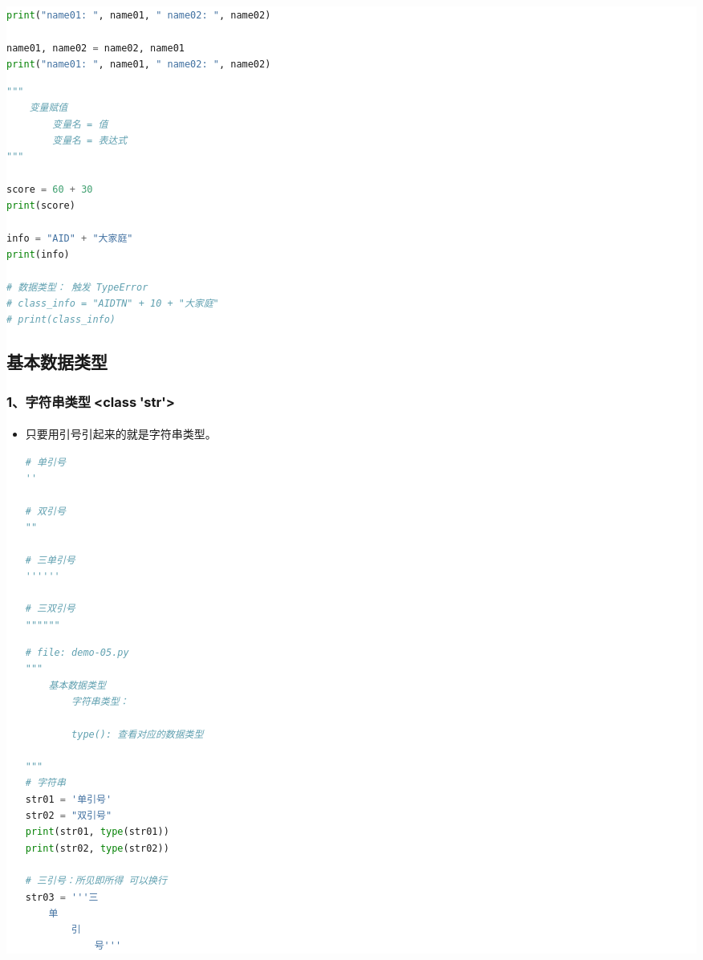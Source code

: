   ```python
  print("name01: ", name01, " name02: ", name02)
  
  name01, name02 = name02, name01
  print("name01: ", name01, " name02: ", name02)
  
  ```

  ```python
  """
      变量赋值
          变量名 = 值
          变量名 = 表达式
  """
  
  score = 60 + 30
  print(score)
  
  info = "AID" + "大家庭"
  print(info)
  
  # 数据类型： 触发 TypeError
  # class_info = "AIDTN" + 10 + "大家庭"
  # print(class_info)
  ```

## 基本数据类型

### 1、字符串类型 <class 'str'>

- 只要用引号引起来的就是字符串类型。

  ```python
  # 单引号
  ''
  
  # 双引号
  ""
  
  # 三单引号
  ''''''
  
  # 三双引号
  """"""
  ```

  ```python
  # file: demo-05.py
  """
      基本数据类型
          字符串类型：
  
          type(): 查看对应的数据类型
  
  """
  # 字符串
  str01 = '单引号'
  str02 = "双引号"
  print(str01, type(str01))
  print(str02, type(str02))
  
  # 三引号：所见即所得 可以换行
  str03 = '''三
      单
          引
              号'''
  ```